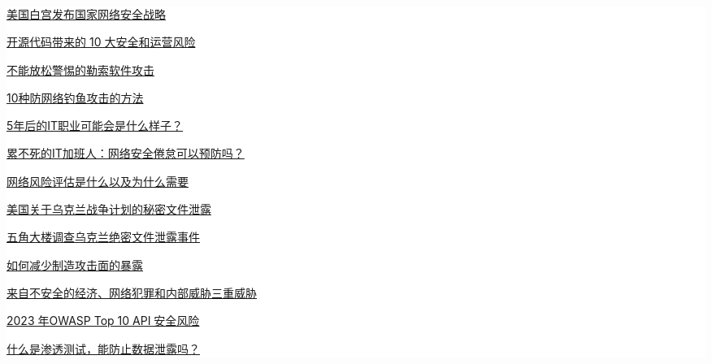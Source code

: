   
[美国白宫发布国家网络安全战略](http://mp.weixin.qq.com/s?__biz=MzA5MzU5MzQzMA==&mid=2652098604&idx=1&sn=9f1e459fb8274658172a958cb251ea40&chksm=8bbcfa15bccb730326f9883f41c793bd288cc019bf13d3e28f1b15042ba3491b69c006d86441&scene=21#wechat_redirect)  
  
  
[开源代码带来的 10 大安全和运营风险](http://mp.weixin.qq.com/s?__biz=MzA5MzU5MzQzMA==&mid=2652098603&idx=1&sn=0fbf31d23a8c44f6c18beb3346796042&chksm=8bbcfa12bccb730498adc5b679600f442fae032441aa68b7113ebd81b6dc9128ca54be0548d6&scene=21#wechat_redirect)  
  
  
[不能放松警惕的勒索软件攻击](http://mp.weixin.qq.com/s?__biz=MzA5MzU5MzQzMA==&mid=2652098600&idx=1&sn=486efa598cc8ec56c290e1fc3d8cfefb&chksm=8bbcfa11bccb7307756db3b3b8fa9a00e56c3453fb22fe5351768d28d93d54962b3b9e3ba877&scene=21#wechat_redirect)  
  
  
[10种防网络钓鱼攻击的方法](http://mp.weixin.qq.com/s?__biz=MzA5MzU5MzQzMA==&mid=2652098707&idx=1&sn=54ac122d4bb39df390e18799fdc5e68b&chksm=8bbcfaaabccb73bccddba4b9319d1bb572509e07b8b9e002f079fe085ee80b950854217c2193&scene=21#wechat_redirect)  
  
  
[5年后的IT职业可能会是什么样子？](http://mp.weixin.qq.com/s?__biz=MzA5MzU5MzQzMA==&mid=2652098953&idx=1&sn=3b386a7e269a779a589272e451a3882a&chksm=8bbcfbb0bccb72a68f81dba9aaa659839609e0536fd113fcb322447b0cbf876cf8a4c6379c58&scene=21#wechat_redirect)  
  
  
[累不死的IT加班人：网络安全倦怠可以预防吗？](http://mp.weixin.qq.com/s?__biz=MzA5MzU5MzQzMA==&mid=2652098946&idx=1&sn=587b59ecfda947693fc3079ab808e7f9&chksm=8bbcfbbbbccb72ad50b51862834abcea12b22af309efd059688fda3465fea1f6b3ff6c12fc66&scene=21#wechat_redirect)  
  
  
[网络风险评估是什么以及为什么需要](http://mp.weixin.qq.com/s?__biz=MzA5MzU5MzQzMA==&mid=2652098940&idx=1&sn=b4f285d46933bed366718d92bfcb847d&chksm=8bbcfb45bccb7253f19f1b8fc7849236030ea4e52a2d8332a22c2f4e2b1ca431ddf0bdf1c4c8&scene=21#wechat_redirect)  
  
  
[美国关于乌克兰战争计划的秘密文件泄露](http://mp.weixin.qq.com/s?__biz=MzA5MzU5MzQzMA==&mid=2652099000&idx=1&sn=8e7979e2e3f506549a22360c6ef6aed0&chksm=8bbcfb81bccb7297501d893c89aa94ddfee53b567ebcffe32e9a1b97fb190c4f130312bf6fb0&scene=21#wechat_redirect)  
  
  
[五角大楼调查乌克兰绝密文件泄露事件](http://mp.weixin.qq.com/s?__biz=MzA5MzU5MzQzMA==&mid=2652099000&idx=2&sn=1129ac5ffebd105b24d81e1304d611fe&chksm=8bbcfb81bccb7297f43bc6ec92c9d56c5e1e6a594bcfb47ed0b44266aa582d0b0b9e93471008&scene=21#wechat_redirect)  
  
  
[如何减少制造攻击面的暴露](http://mp.weixin.qq.com/s?__biz=MzA5MzU5MzQzMA==&mid=2652099718&idx=1&sn=749744a1e334fdc0e0e9728bfdbfe62f&chksm=8bbcfebfbccb77a90f576e56593bd1f736101542facd04ffb6758f3055a50ac1ebe6a626e940&scene=21#wechat_redirect)  
  
  
[来自不安全的经济、网络犯罪和内部威胁三重威胁](http://mp.weixin.qq.com/s?__biz=MzA5MzU5MzQzMA==&mid=2652099712&idx=1&sn=993012b6b483eb51bc7000da96c50f44&chksm=8bbcfeb9bccb77afc93da7693560b1d0ab54fa9dc926ab2ee5a04df8b70f5eceb6969bb4984c&scene=21#wechat_redirect)  
  
  
[2023 年OWASP Top 10 API 安全风险](http://mp.weixin.qq.com/s?__biz=MzA5MzU5MzQzMA==&mid=2652100061&idx=2&sn=b95f954bbaef46343c9c6675ae6dc85c&chksm=8bbcffe4bccb76f2ba5159f841c212f42bdf8416e8bdab6d4eea4df95431e9360846732a7fdb&scene=21#wechat_redirect)  
  
  
[什么是渗透测试，能防止数据泄露吗？](http://mp.weixin.qq.com/s?__biz=MzA5MzU5MzQzMA==&mid=2652100367&idx=1&sn=dda54ffc5340d702be4ef49b540a5a6a&chksm=8bbcfd36bccb7420a77070fa757550a0fa3033e98eb261a57a13ce05ec4a4382290030715e59&scene=21#wechat_redirect)  
  